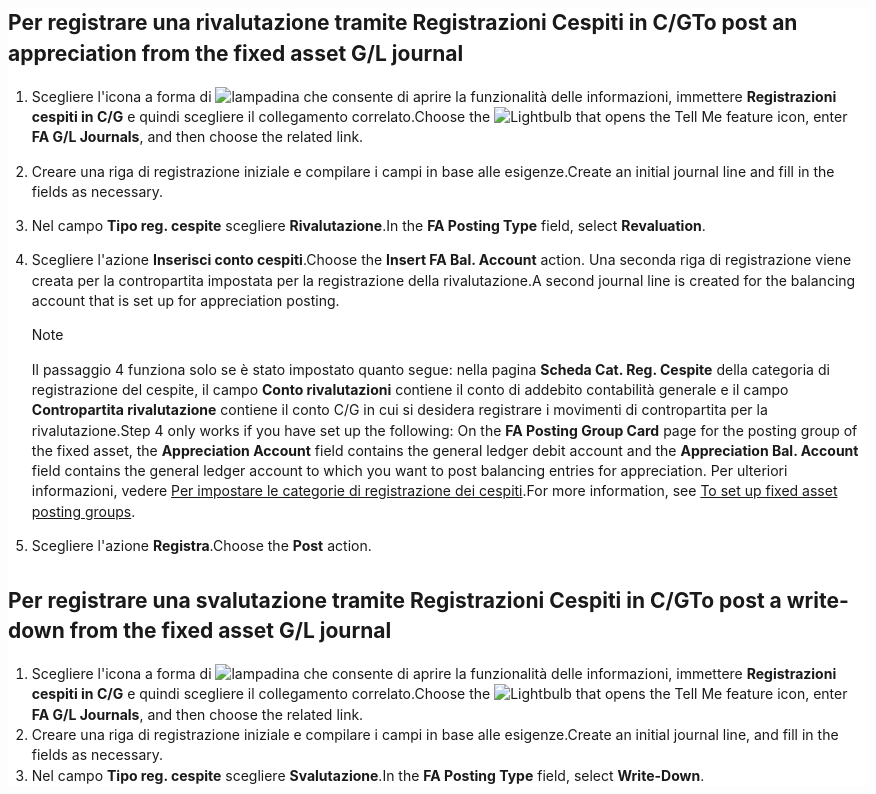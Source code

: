 ## <a name="to-post-an-appreciation-from-the-fixed-asset-gl-journal"></a><span data-ttu-id="80fca-111">Per registrare una rivalutazione tramite Registrazioni Cespiti in C/G</span><span class="sxs-lookup"><span data-stu-id="80fca-111">To post an appreciation from the fixed asset G/L journal</span></span>
1. <span data-ttu-id="80fca-112">Scegliere l'icona a forma di ![lampadina che consente di aprire la funzionalità delle informazioni](media/ui-search/search_small.png "Informazioni sull'operazione che si desidera eseguire"), immettere **Registrazioni cespiti in C/G** e quindi scegliere il collegamento correlato.</span><span class="sxs-lookup"><span data-stu-id="80fca-112">Choose the ![Lightbulb that opens the Tell Me feature](media/ui-search/search_small.png "Tell me what you want to do") icon, enter **FA G/L Journals**, and then choose the related link.</span></span>  
2. <span data-ttu-id="80fca-113">Creare una riga di registrazione iniziale e compilare i campi in base alle esigenze.</span><span class="sxs-lookup"><span data-stu-id="80fca-113">Create an initial journal line and fill in the fields as necessary.</span></span>
3. <span data-ttu-id="80fca-114">Nel campo **Tipo reg. cespite** scegliere **Rivalutazione**.</span><span class="sxs-lookup"><span data-stu-id="80fca-114">In the **FA Posting Type** field, select **Revaluation**.</span></span>
4. <span data-ttu-id="80fca-115">Scegliere l'azione **Inserisci conto cespiti**.</span><span class="sxs-lookup"><span data-stu-id="80fca-115">Choose the **Insert FA Bal. Account** action.</span></span> <span data-ttu-id="80fca-116">Una seconda riga di registrazione viene creata per la contropartita impostata per la registrazione della rivalutazione.</span><span class="sxs-lookup"><span data-stu-id="80fca-116">A second journal line is created for the balancing account that is set up for appreciation posting.</span></span>

    > [!NOTE]  
    >   <span data-ttu-id="80fca-117">Il passaggio 4 funziona solo se è stato impostato quanto segue: nella pagina **Scheda Cat. Reg. Cespite** della categoria di registrazione del cespite, il campo **Conto rivalutazioni** contiene il conto di addebito contabilità generale e il campo **Contropartita rivalutazione** contiene il conto C/G in cui si desidera registrare i movimenti di contropartita per la rivalutazione.</span><span class="sxs-lookup"><span data-stu-id="80fca-117">Step 4 only works if you have set up the following: On the **FA Posting Group Card** page for the posting group of the fixed asset, the **Appreciation Account** field contains the general ledger debit account and the **Appreciation Bal. Account** field contains the general ledger account to which you want to post balancing entries for appreciation.</span></span> <span data-ttu-id="80fca-118">Per ulteriori informazioni, vedere [Per impostare le categorie di registrazione dei cespiti](fa-how-setup-general.md#to-set-up-fixed-asset-posting-groups).</span><span class="sxs-lookup"><span data-stu-id="80fca-118">For more information, see [To set up fixed asset posting groups](fa-how-setup-general.md#to-set-up-fixed-asset-posting-groups).</span></span>  
5. <span data-ttu-id="80fca-119">Scegliere l'azione **Registra**.</span><span class="sxs-lookup"><span data-stu-id="80fca-119">Choose the **Post** action.</span></span>

## <a name="to-post-a-write-down-from-the-fixed-asset-gl-journal"></a><span data-ttu-id="80fca-120">Per registrare una svalutazione tramite Registrazioni Cespiti in C/G</span><span class="sxs-lookup"><span data-stu-id="80fca-120">To post a write-down from the fixed asset G/L journal</span></span>
1. <span data-ttu-id="80fca-121">Scegliere l'icona a forma di ![lampadina che consente di aprire la funzionalità delle informazioni](media/ui-search/search_small.png "Informazioni sull'operazione che si desidera eseguire"), immettere **Registrazioni cespiti in C/G** e quindi scegliere il collegamento correlato.</span><span class="sxs-lookup"><span data-stu-id="80fca-121">Choose the ![Lightbulb that opens the Tell Me feature](media/ui-search/search_small.png "Tell me what you want to do") icon, enter **FA G/L Journals**, and then choose the related link.</span></span>  
2. <span data-ttu-id="80fca-122">Creare una riga di registrazione iniziale e compilare i campi in base alle esigenze.</span><span class="sxs-lookup"><span data-stu-id="80fca-122">Create an initial journal line, and fill in the fields as necessary.</span></span>
3. <span data-ttu-id="80fca-123">Nel campo **Tipo reg. cespite** scegliere **Svalutazione**.</span><span class="sxs-lookup"><span data-stu-id="80fca-123">In the **FA Posting Type** field, select **Write-Down**.</span></span>